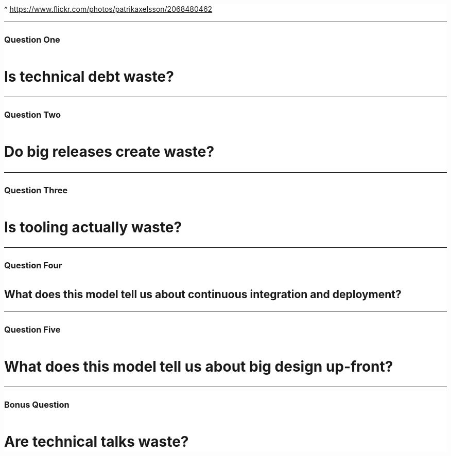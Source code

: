 ^ https://www.flickr.com/photos/patrikaxelsson/2068480462

---

### Question One

# Is **technical debt** waste?

---

### Question Two

# Do **big releases** create waste?

---

### Question Three

# Is **tooling** actually waste?

---

### Question Four

## What does this model tell us about **continuous integration and deployment**?

---

### Question Five

# What does this model tell us about **big design up-front**?

---

### Bonus Question

# Are **technical talks** waste?

